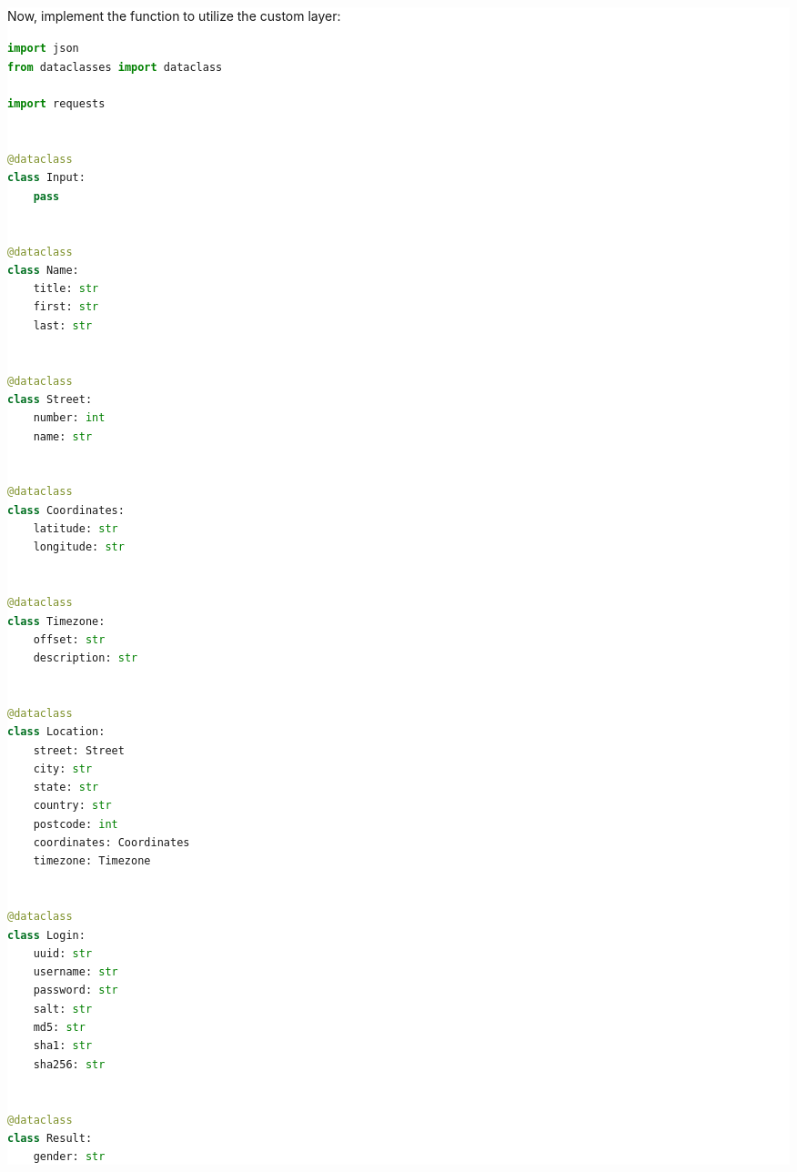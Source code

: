 Now, implement the function to utilize the custom layer:

```python
import json
from dataclasses import dataclass

import requests


@dataclass
class Input:
    pass


@dataclass
class Name:
    title: str
    first: str
    last: str


@dataclass
class Street:
    number: int
    name: str


@dataclass
class Coordinates:
    latitude: str
    longitude: str


@dataclass
class Timezone:
    offset: str
    description: str


@dataclass
class Location:
    street: Street
    city: str
    state: str
    country: str
    postcode: int
    coordinates: Coordinates
    timezone: Timezone


@dataclass
class Login:
    uuid: str
    username: str
    password: str
    salt: str
    md5: str
    sha1: str
    sha256: str


@dataclass
class Result:
    gender: str
```